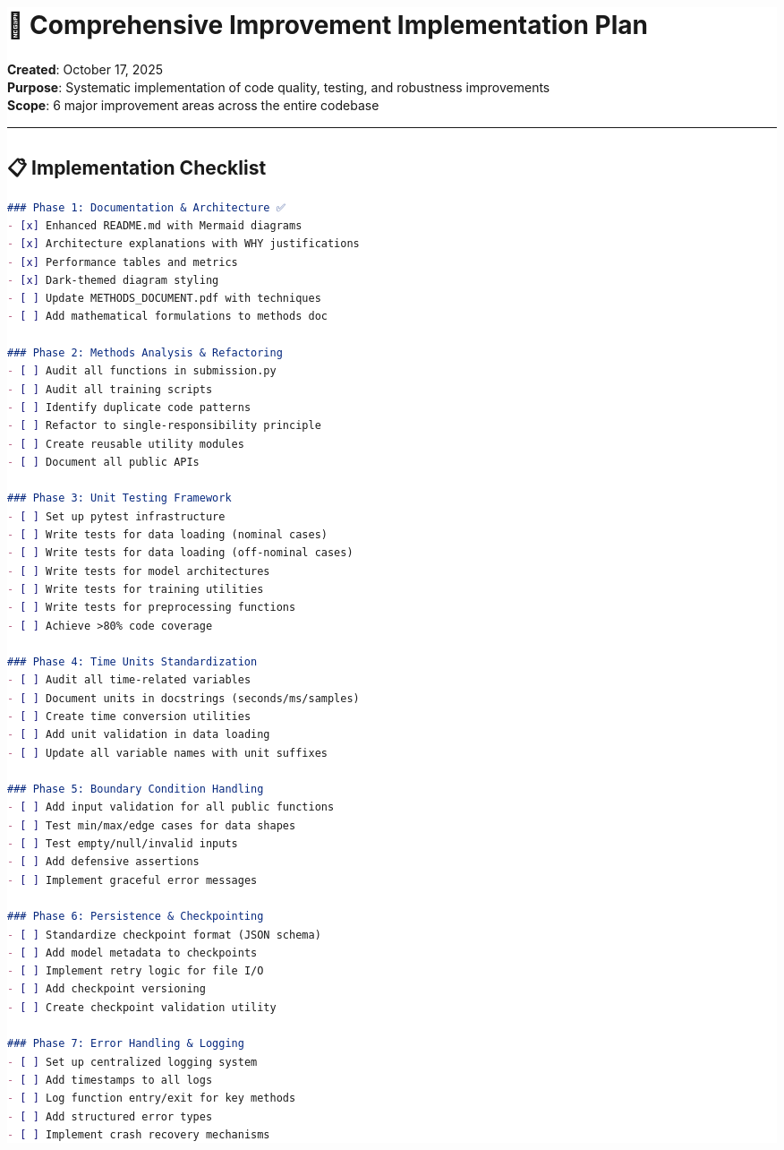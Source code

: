 # 🚀 Comprehensive Improvement Implementation Plan

**Created**: October 17, 2025  
**Purpose**: Systematic implementation of code quality, testing, and robustness improvements  
**Scope**: 6 major improvement areas across the entire codebase

---

## 📋 Implementation Checklist

```markdown
### Phase 1: Documentation & Architecture ✅
- [x] Enhanced README.md with Mermaid diagrams
- [x] Architecture explanations with WHY justifications
- [x] Performance tables and metrics
- [x] Dark-themed diagram styling
- [ ] Update METHODS_DOCUMENT.pdf with techniques
- [ ] Add mathematical formulations to methods doc

### Phase 2: Methods Analysis & Refactoring
- [ ] Audit all functions in submission.py
- [ ] Audit all training scripts
- [ ] Identify duplicate code patterns
- [ ] Refactor to single-responsibility principle
- [ ] Create reusable utility modules
- [ ] Document all public APIs

### Phase 3: Unit Testing Framework
- [ ] Set up pytest infrastructure
- [ ] Write tests for data loading (nominal cases)
- [ ] Write tests for data loading (off-nominal cases)
- [ ] Write tests for model architectures
- [ ] Write tests for training utilities
- [ ] Write tests for preprocessing functions
- [ ] Achieve >80% code coverage

### Phase 4: Time Units Standardization
- [ ] Audit all time-related variables
- [ ] Document units in docstrings (seconds/ms/samples)
- [ ] Create time conversion utilities
- [ ] Add unit validation in data loading
- [ ] Update all variable names with unit suffixes

### Phase 5: Boundary Condition Handling
- [ ] Add input validation for all public functions
- [ ] Test min/max/edge cases for data shapes
- [ ] Test empty/null/invalid inputs
- [ ] Add defensive assertions
- [ ] Implement graceful error messages

### Phase 6: Persistence & Checkpointing
- [ ] Standardize checkpoint format (JSON schema)
- [ ] Add model metadata to checkpoints
- [ ] Implement retry logic for file I/O
- [ ] Add checkpoint versioning
- [ ] Create checkpoint validation utility

### Phase 7: Error Handling & Logging
- [ ] Set up centralized logging system
- [ ] Add timestamps to all logs
- [ ] Log function entry/exit for key methods
- [ ] Add structured error types
- [ ] Implement crash recovery mechanisms
```